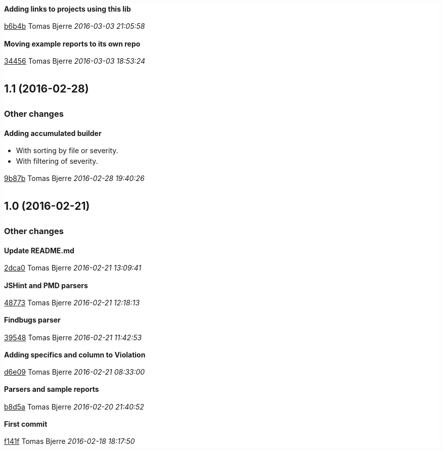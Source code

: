 **Adding links to projects using this lib**


[b6b4b](https://github.com/tomasbjerre/violations-lib/commit/b6b4b74339b5008) Tomas Bjerre *2016-03-03 21:05:58*

**Moving example reports to its own repo**


[34456](https://github.com/tomasbjerre/violations-lib/commit/344567418ac1167) Tomas Bjerre *2016-03-03 18:53:24*


## 1.1 (2016-02-28)

### Other changes

**Adding accumulated builder**

* With sorting by file or severity. 
* With filtering of severity. 

[9b87b](https://github.com/tomasbjerre/violations-lib/commit/9b87b1d1184d184) Tomas Bjerre *2016-02-28 19:40:26*


## 1.0 (2016-02-21)

### Other changes

**Update README.md**


[2dca0](https://github.com/tomasbjerre/violations-lib/commit/2dca003de3f0764) Tomas Bjerre *2016-02-21 13:09:41*

**JSHint and PMD parsers**


[48773](https://github.com/tomasbjerre/violations-lib/commit/48773067b5e86d1) Tomas Bjerre *2016-02-21 12:18:13*

**Findbugs parser**


[39548](https://github.com/tomasbjerre/violations-lib/commit/395483a7117cdb7) Tomas Bjerre *2016-02-21 11:42:53*

**Adding specifics and column to Violation**


[d6e09](https://github.com/tomasbjerre/violations-lib/commit/d6e0920176a6d9f) Tomas Bjerre *2016-02-21 08:33:00*

**Parsers and sample reports**


[b8d5a](https://github.com/tomasbjerre/violations-lib/commit/b8d5a66e8ec407c) Tomas Bjerre *2016-02-20 21:40:52*

**First commit**


[f141f](https://github.com/tomasbjerre/violations-lib/commit/f141f3565174869) Tomas Bjerre *2016-02-18 18:17:50*


